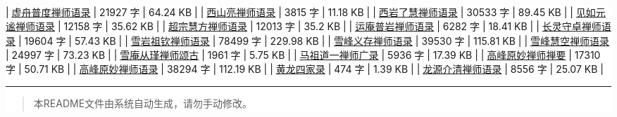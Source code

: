 | [虚舟普度禅师语录](佛藏/续藏经/中国撰述/诸宗著述部/禅宗语录别集/虚舟普度禅师语录.md) | 21927 字 | 64.24 KB |
| [西山亮禅师语录](佛藏/续藏经/中国撰述/诸宗著述部/禅宗语录别集/西山亮禅师语录.md) | 3815 字 | 11.18 KB |
| [西岩了慧禅师语录](佛藏/续藏经/中国撰述/诸宗著述部/禅宗语录别集/西岩了慧禅师语录.md) | 30533 字 | 89.45 KB |
| [见如元谧禅师语录](佛藏/续藏经/中国撰述/诸宗著述部/禅宗语录别集/见如元谧禅师语录.md) | 12158 字 | 35.62 KB |
| [超宗慧方禅师语录](佛藏/续藏经/中国撰述/诸宗著述部/禅宗语录别集/超宗慧方禅师语录.md) | 12013 字 | 35.2 KB |
| [运庵普岩禅师语录](佛藏/续藏经/中国撰述/诸宗著述部/禅宗语录别集/运庵普岩禅师语录.md) | 6282 字 | 18.41 KB |
| [长灵守卓禅师语录](佛藏/续藏经/中国撰述/诸宗著述部/禅宗语录别集/长灵守卓禅师语录.md) | 19604 字 | 57.43 KB |
| [雪岩祖钦禅师语录](佛藏/续藏经/中国撰述/诸宗著述部/禅宗语录别集/雪岩祖钦禅师语录.md) | 78499 字 | 229.98 KB |
| [雪峰义存禅师语录](佛藏/续藏经/中国撰述/诸宗著述部/禅宗语录别集/雪峰义存禅师语录.md) | 39530 字 | 115.81 KB |
| [雪峰慧空禅师语录](佛藏/续藏经/中国撰述/诸宗著述部/禅宗语录别集/雪峰慧空禅师语录.md) | 24997 字 | 73.23 KB |
| [雪庵从瑾禅师颂古](佛藏/续藏经/中国撰述/诸宗著述部/禅宗语录别集/雪庵从瑾禅师颂古.md) | 1961 字 | 5.75 KB |
| [马祖道一禅师广录](佛藏/续藏经/中国撰述/诸宗著述部/禅宗语录别集/马祖道一禅师广录.md) | 5936 字 | 17.39 KB |
| [高峰原妙禅师禅要](佛藏/续藏经/中国撰述/诸宗著述部/禅宗语录别集/高峰原妙禅师禅要.md) | 17310 字 | 50.71 KB |
| [高峰原妙禅师语录](佛藏/续藏经/中国撰述/诸宗著述部/禅宗语录别集/高峰原妙禅师语录.md) | 38294 字 | 112.19 KB |
| [黄龙四家录](佛藏/续藏经/中国撰述/诸宗著述部/禅宗语录别集/黄龙四家录.md) | 474 字 | 1.39 KB |
| [龙源介清禅师语录](佛藏/续藏经/中国撰述/诸宗著述部/禅宗语录别集/龙源介清禅师语录.md) | 8556 字 | 25.07 KB |

---

> 本README文件由系统自动生成，请勿手动修改。
